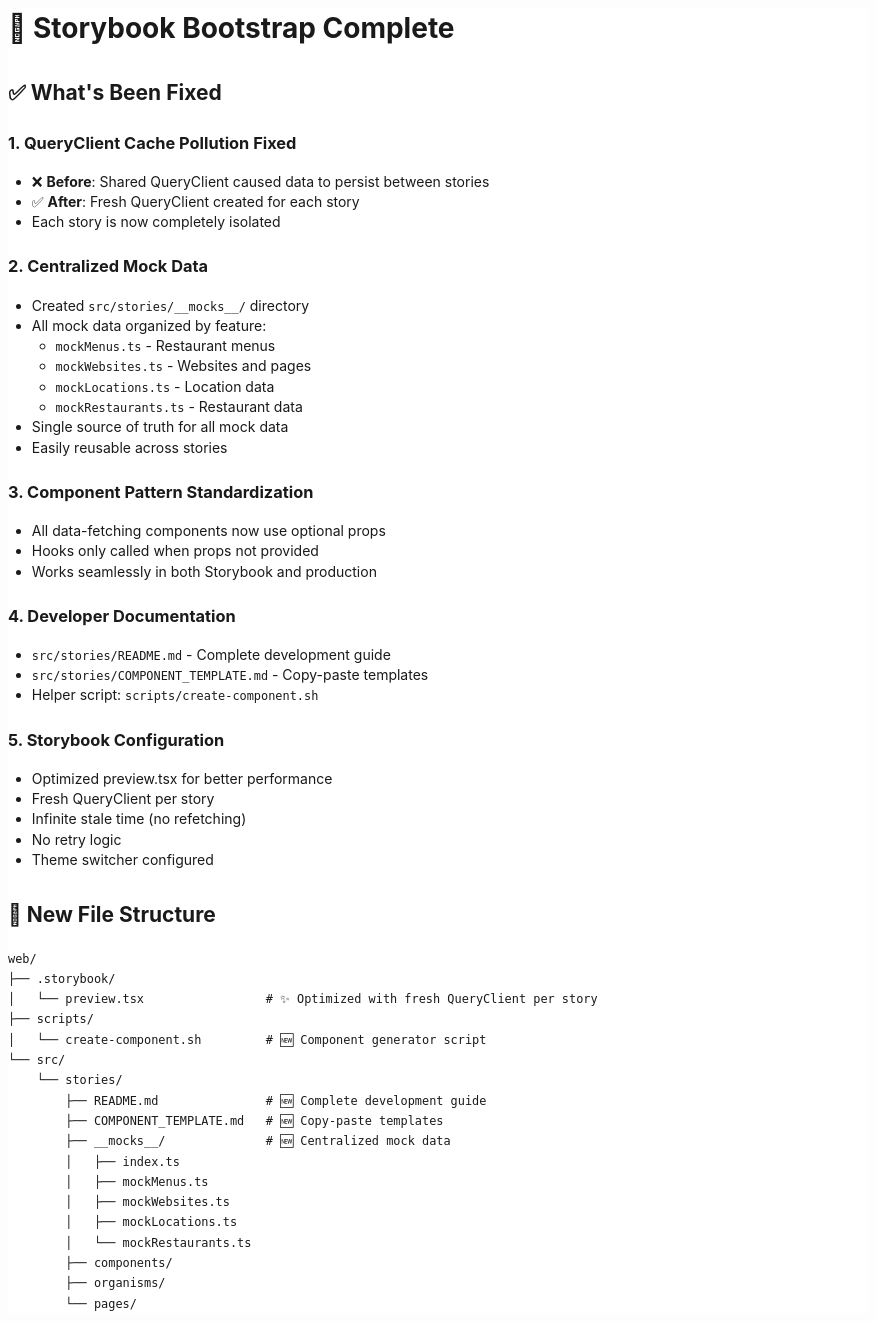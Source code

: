 # 🚀 Storybook Bootstrap Complete

## ✅ What's Been Fixed

### 1. **QueryClient Cache Pollution Fixed**

- ❌ **Before**: Shared QueryClient caused data to persist between stories
- ✅ **After**: Fresh QueryClient created for each story
- Each story is now completely isolated

### 2. **Centralized Mock Data**

- Created `src/stories/__mocks__/` directory
- All mock data organized by feature:
  - `mockMenus.ts` - Restaurant menus
  - `mockWebsites.ts` - Websites and pages
  - `mockLocations.ts` - Location data
  - `mockRestaurants.ts` - Restaurant data
- Single source of truth for all mock data
- Easily reusable across stories

### 3. **Component Pattern Standardization**

- All data-fetching components now use optional props
- Hooks only called when props not provided
- Works seamlessly in both Storybook and production

### 4. **Developer Documentation**

- `src/stories/README.md` - Complete development guide
- `src/stories/COMPONENT_TEMPLATE.md` - Copy-paste templates
- Helper script: `scripts/create-component.sh`

### 5. **Storybook Configuration**

- Optimized preview.tsx for better performance
- Fresh QueryClient per story
- Infinite stale time (no refetching)
- No retry logic
- Theme switcher configured

## 📁 New File Structure

```
web/
├── .storybook/
│   └── preview.tsx                 # ✨ Optimized with fresh QueryClient per story
├── scripts/
│   └── create-component.sh         # 🆕 Component generator script
└── src/
    └── stories/
        ├── README.md               # 🆕 Complete development guide
        ├── COMPONENT_TEMPLATE.md   # 🆕 Copy-paste templates
        ├── __mocks__/              # 🆕 Centralized mock data
        │   ├── index.ts
        │   ├── mockMenus.ts
        │   ├── mockWebsites.ts
        │   ├── mockLocations.ts
        │   └── mockRestaurants.ts
        ├── components/
        ├── organisms/
        └── pages/
```